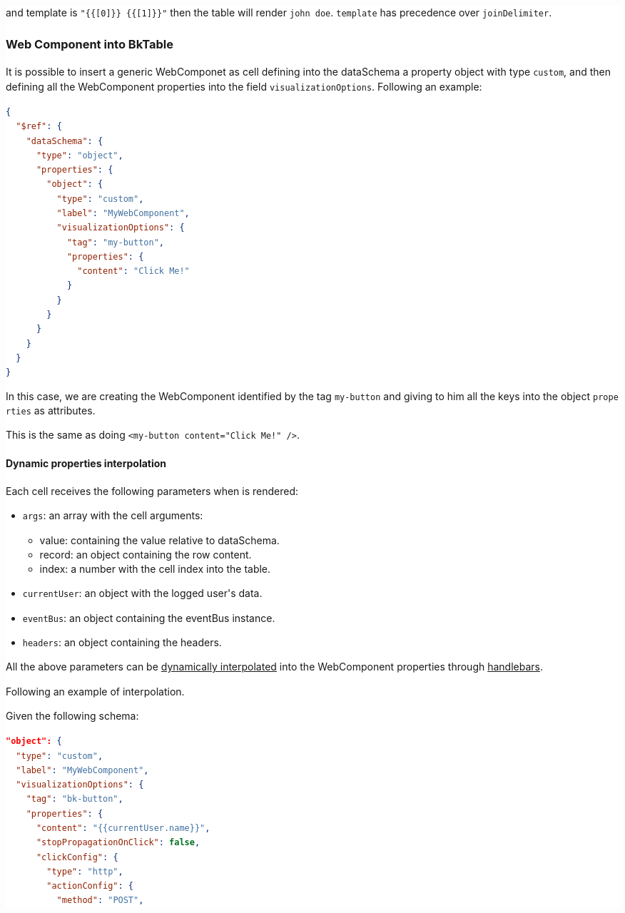and template is `"{{[0]}} {{[1]}}"` then the table will render `john doe`. `template` has precedence over `joinDelimiter`.

### Web Component into BkTable

It is possible to insert a generic WebComponet as cell defining into the dataSchema a property object with type `custom`, and then defining all the WebComponent properties into the field `visualizationOptions`. Following an example:

```json
{
  "$ref": {
    "dataSchema": {
      "type": "object",
      "properties": {
        "object": {
          "type": "custom",
          "label": "MyWebComponent",
          "visualizationOptions": {
            "tag": "my-button",
            "properties": {
              "content": "Click Me!"
            }
          }
        }
      }
    }
  }
}
```

In this case, we are creating the WebComponent identified by the tag `my-button` and giving to him all the keys into the object `properties` as attributes.

This is the same as doing `<my-button content="Click Me!" />`.

#### Dynamic properties interpolation

Each cell receives the following parameters when is rendered:

* `args`: an array with the cell arguments:

  - value: containing the value relative to dataSchema.  
  - record: an object containing the row content.
  - index: a number with the cell index into the table.

* `currentUser`: an object with the logged user's data.  
* `eventBus`: an object containing the eventBus instance.  
* `headers`: an object containing the headers.  

All the above parameters can be [dynamically interpolated](../40_core_concepts.md#dynamic-configuration) into the WebComponent properties through [handlebars](https://handlebarsjs.com/).

Following an example of interpolation.  

Given the following schema:
```json
"object": {
  "type": "custom",
  "label": "MyWebComponent",
  "visualizationOptions": {
    "tag": "bk-button",
    "properties": {
      "content": "{{currentUser.name}}",
      "stopPropagationOnClick": false,
      "clickConfig": {
        "type": "http",
        "actionConfig": {
          "method": "POST",
```